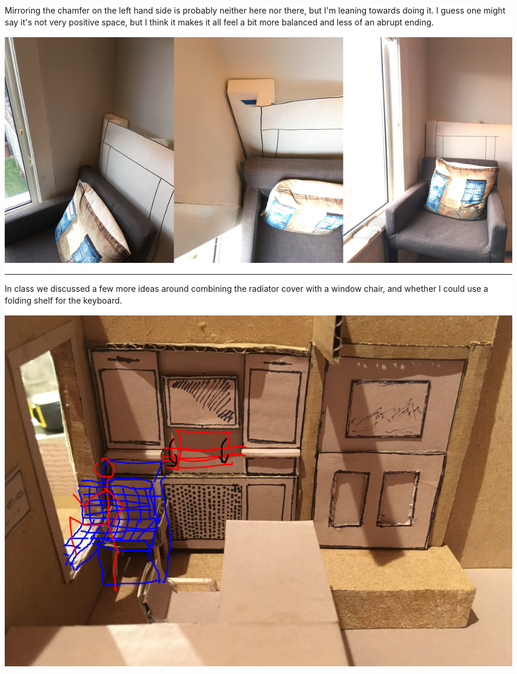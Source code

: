 Mirroring the chamfer on the left hand side is probably neither here nor there, but I'm leaning towards doing it. I guess one might say it's not very positive space, but I think it makes it all feel a bit more balanced and less of an abrupt ending.

![Left hand side of the chamfered radiator cover](/images/posts/building-beauty/chamfered-radiator-cover-left.jpg)

---

In class we discussed a few more ideas around combining the radiator cover with a window chair, and whether I could use a folding shelf for the keyboard.

![Another window seat sketch](/images/posts/building-beauty/another-window-seat-sketch.jpg)
